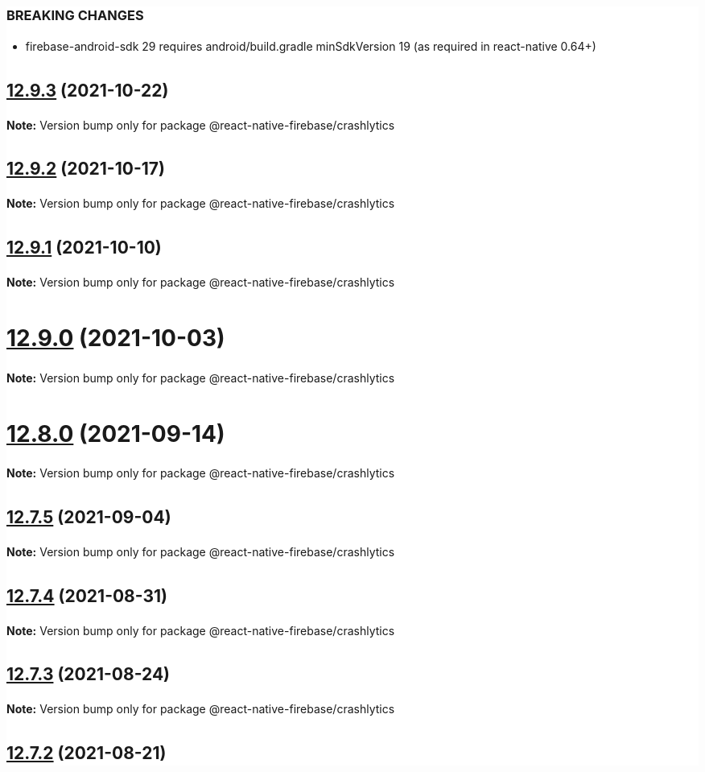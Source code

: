 ### BREAKING CHANGES

- firebase-android-sdk 29 requires android/build.gradle minSdkVersion 19 (as required in react-native 0.64+)

## [12.9.3](https://github.com/invertase/react-native-firebase/compare/v12.9.2...v12.9.3) (2021-10-22)

**Note:** Version bump only for package @react-native-firebase/crashlytics

## [12.9.2](https://github.com/invertase/react-native-firebase/compare/v12.9.1...v12.9.2) (2021-10-17)

**Note:** Version bump only for package @react-native-firebase/crashlytics

## [12.9.1](https://github.com/invertase/react-native-firebase/compare/v12.9.0...v12.9.1) (2021-10-10)

**Note:** Version bump only for package @react-native-firebase/crashlytics

# [12.9.0](https://github.com/invertase/react-native-firebase/compare/v12.8.0...v12.9.0) (2021-10-03)

**Note:** Version bump only for package @react-native-firebase/crashlytics

# [12.8.0](https://github.com/invertase/react-native-firebase/compare/v12.7.5...v12.8.0) (2021-09-14)

**Note:** Version bump only for package @react-native-firebase/crashlytics

## [12.7.5](https://github.com/invertase/react-native-firebase/compare/v12.7.4...v12.7.5) (2021-09-04)

**Note:** Version bump only for package @react-native-firebase/crashlytics

## [12.7.4](https://github.com/invertase/react-native-firebase/compare/v12.7.3...v12.7.4) (2021-08-31)

**Note:** Version bump only for package @react-native-firebase/crashlytics

## [12.7.3](https://github.com/invertase/react-native-firebase/compare/v12.7.2...v12.7.3) (2021-08-24)

**Note:** Version bump only for package @react-native-firebase/crashlytics

## [12.7.2](https://github.com/invertase/react-native-firebase/compare/v12.7.1...v12.7.2) (2021-08-21)
